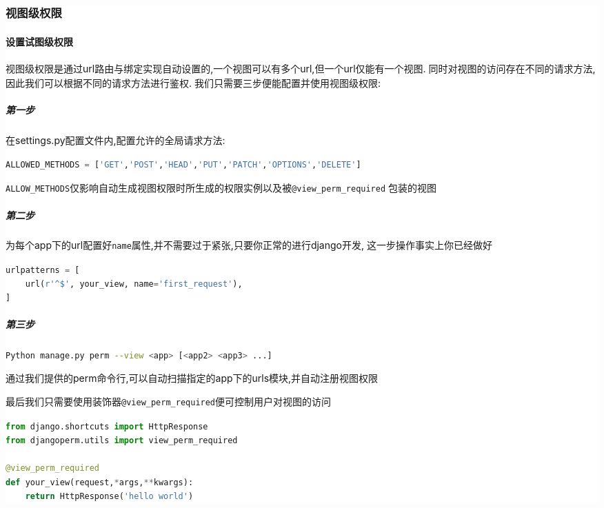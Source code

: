 ### 视图级权限

#### 设置试图级权限
视图级权限是通过url路由与绑定实现自动设置的,一个视图可以有多个url,但一个url仅能有一个视图.
同时对视图的访问存在不同的请求方法,因此我们可以根据不同的请求方法进行鉴权.
我们只需要三步便能配置并使用视图级权限:
##### 第一步
在settings.py配置文件内,配置允许的全局请求方法:
```Python
ALLOWED_METHODS = ['GET','POST','HEAD','PUT','PATCH','OPTIONS','DELETE']
```
`ALLOW_METHODS`仅影响自动生成视图权限时所生成的权限实例以及被`@view_perm_required`
包装的视图

##### 第二步
为每个app下的url配置好`name`属性,并不需要过于紧张,只要你正常的进行django开发,
这一步操作事实上你已经做好
```Python
urlpatterns = [
    url(r'^$', your_view, name='first_request'),
]
```

##### 第三步
```Bash
Python manage.py perm --view <app> [<app2> <app3> ...]
```
通过我们提供的perm命令行,可以自动扫描指定的app下的urls模块,并自动注册视图权限

最后我们只需要使用装饰器`@view_perm_required`便可控制用户对视图的访问
```Python
from django.shortcuts import HttpResponse
from djangoperm.utils import view_perm_required

@view_perm_required
def your_view(request,*args,**kwargs):
    return HttpResponse('hello world')
```








